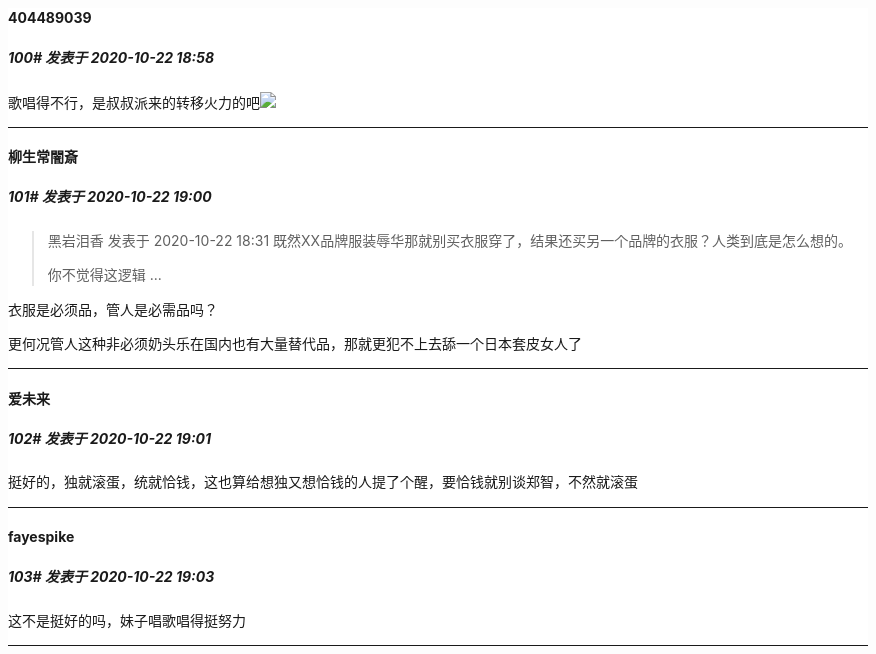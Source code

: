 ####  404489039  
##### 100#       发表于 2020-10-22 18:58




歌唱得不行，是叔叔派来的转移火力的吧<img src="https://static.saraba1st.com/image/smiley/face2017/065.png" referrerpolicy="no-referrer">







*****

####  柳生常闇斎  
##### 101#       发表于 2020-10-22 19:00



<blockquote>黑岩泪香 发表于 2020-10-22 18:31
既然XX品牌服装辱华那就别买衣服穿了，结果还买另一个品牌的衣服？人类到底是怎么想的。

你不觉得这逻辑 ...</blockquote>
衣服是必须品，管人是必需品吗？

更何况管人这种非必须奶头乐在国内也有大量替代品，那就更犯不上去舔一个日本套皮女人了







*****

####  爱未来  
##### 102#       发表于 2020-10-22 19:01




挺好的，独就滚蛋，统就恰钱，这也算给想独又想恰钱的人提了个醒，要恰钱就别谈郑智，不然就滚蛋







*****

####  fayespike  
##### 103#       发表于 2020-10-22 19:03




这不是挺好的吗，妹子唱歌唱得挺努力







*****
